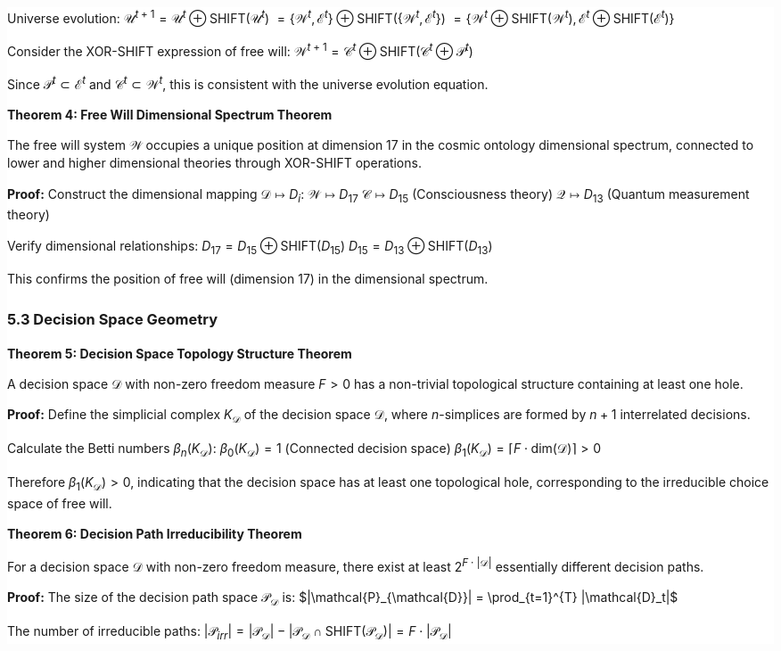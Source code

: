 Universe evolution:
$`\mathcal{U}^{t+1} = \mathcal{U}^t \oplus \text{SHIFT}(\mathcal{U}^t)`$
$`= \{\mathcal{W}^t, \mathcal{E}^t\} \oplus \text{SHIFT}(\{\mathcal{W}^t, \mathcal{E}^t\})`$
$`= \{\mathcal{W}^t \oplus \text{SHIFT}(\mathcal{W}^t), \mathcal{E}^t \oplus \text{SHIFT}(\mathcal{E}^t)\}`$

Consider the XOR-SHIFT expression of free will:
$`\mathcal{W}^{t+1} = \mathcal{C}^t \oplus \text{SHIFT}(\mathcal{C}^t \oplus \mathcal{P}^t)`$

Since $`\mathcal{P}^t \subset \mathcal{E}^t`$ and $`\mathcal{C}^t \subset \mathcal{W}^t`$, this is consistent with the universe evolution equation.

**Theorem 4: Free Will Dimensional Spectrum Theorem**

The free will system $`\mathcal{W}`$ occupies a unique position at dimension 17 in the cosmic ontology dimensional spectrum, connected to lower and higher dimensional theories through XOR-SHIFT operations.

**Proof:**
Construct the dimensional mapping $`\mathcal{D} \mapsto D_i`$:
$`\mathcal{W} \mapsto D_{17}`$
$`\mathcal{C} \mapsto D_{15}`$ (Consciousness theory)
$`\mathcal{Q} \mapsto D_{13}`$ (Quantum measurement theory)

Verify dimensional relationships:
$`D_{17} = D_{15} \oplus \text{SHIFT}(D_{15})`$
$`D_{15} = D_{13} \oplus \text{SHIFT}(D_{13})`$

This confirms the position of free will (dimension 17) in the dimensional spectrum.

### 5.3 Decision Space Geometry

**Theorem 5: Decision Space Topology Structure Theorem**

A decision space $`\mathcal{D}`$ with non-zero freedom measure $`F > 0`$ has a non-trivial topological structure containing at least one hole.

**Proof:**
Define the simplicial complex $`K_{\mathcal{D}}`$ of the decision space $`\mathcal{D}`$, where $`n`$-simplices are formed by $`n+1`$ interrelated decisions.

Calculate the Betti numbers $`\beta_n(K_{\mathcal{D}})`$:
$`\beta_0(K_{\mathcal{D}}) = 1`$ (Connected decision space)
$`\beta_1(K_{\mathcal{D}}) = \lceil F \cdot \text{dim}(\mathcal{D}) \rceil > 0`$

Therefore $`\beta_1(K_{\mathcal{D}}) > 0`$, indicating that the decision space has at least one topological hole, corresponding to the irreducible choice space of free will.

**Theorem 6: Decision Path Irreducibility Theorem**

For a decision space $`\mathcal{D}`$ with non-zero freedom measure, there exist at least $`2^{F \cdot |\mathcal{D}|}`$ essentially different decision paths.

**Proof:**
The size of the decision path space $`\mathcal{P}_{\mathcal{D}}`$ is:
$`|\mathcal{P}_{\mathcal{D}}| = \prod_{t=1}^{T} |\mathcal{D}_t|`$

The number of irreducible paths:
$`|\mathcal{P}_{irr}| = |\mathcal{P}_{\mathcal{D}}| - |\mathcal{P}_{\mathcal{D}} \cap \text{SHIFT}(\mathcal{P}_{\mathcal{D}})| = F \cdot |\mathcal{P}_{\mathcal{D}}|`$
